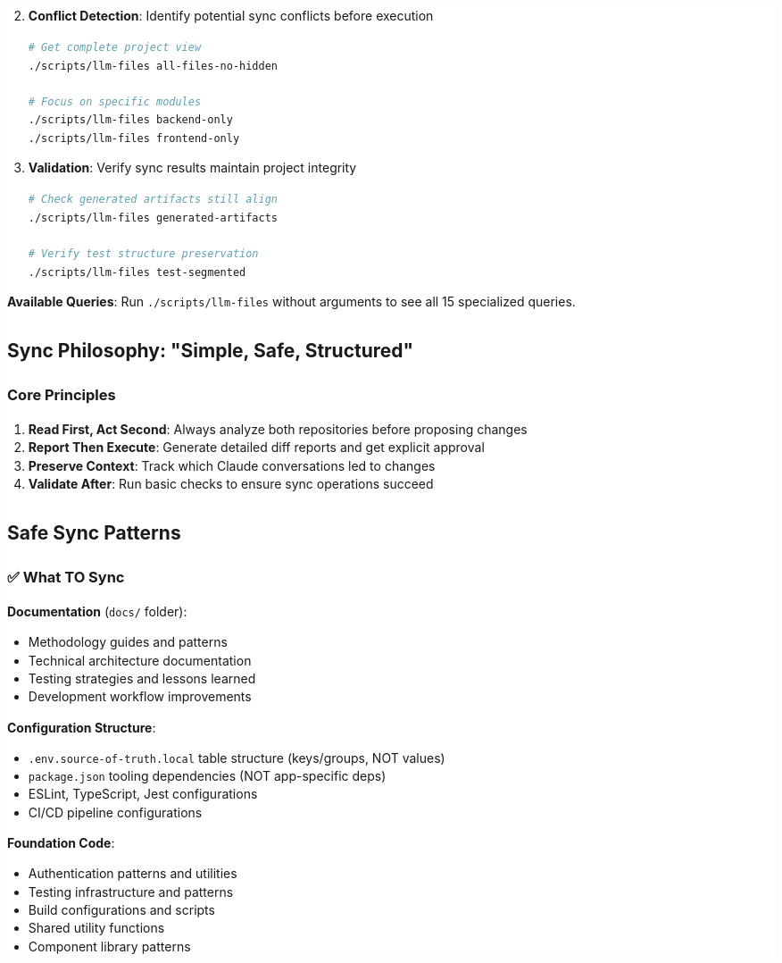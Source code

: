 2. **Conflict Detection**: Identify potential sync conflicts before execution

   ```bash
   # Get complete project view
   ./scripts/llm-files all-files-no-hidden

   # Focus on specific modules
   ./scripts/llm-files backend-only
   ./scripts/llm-files frontend-only
   ```

3. **Validation**: Verify sync results maintain project integrity

   ```bash
   # Check generated artifacts still align
   ./scripts/llm-files generated-artifacts

   # Verify test structure preservation
   ./scripts/llm-files test-segmented
   ```

**Available Queries**: Run `./scripts/llm-files` without arguments to see all 15 specialized queries.

## Sync Philosophy: "Simple, Safe, Structured"

### Core Principles

1. **Read First, Act Second**: Always analyze both repositories before proposing changes
2. **Report Then Execute**: Generate detailed diff reports and get explicit approval
3. **Preserve Context**: Track which Claude conversations led to changes
4. **Validate After**: Run basic checks to ensure sync operations succeed

## Safe Sync Patterns

### ✅ What TO Sync

**Documentation** (`docs/` folder):

- Methodology guides and patterns
- Technical architecture documentation
- Testing strategies and lessons learned
- Development workflow improvements

**Configuration Structure**:

- `.env.source-of-truth.local` table structure (keys/groups, NOT values)
- `package.json` tooling dependencies (NOT app-specific deps)
- ESLint, TypeScript, Jest configurations
- CI/CD pipeline configurations

**Foundation Code**:

- Authentication patterns and utilities
- Testing infrastructure and patterns
- Build configurations and scripts
- Shared utility functions
- Component library patterns
